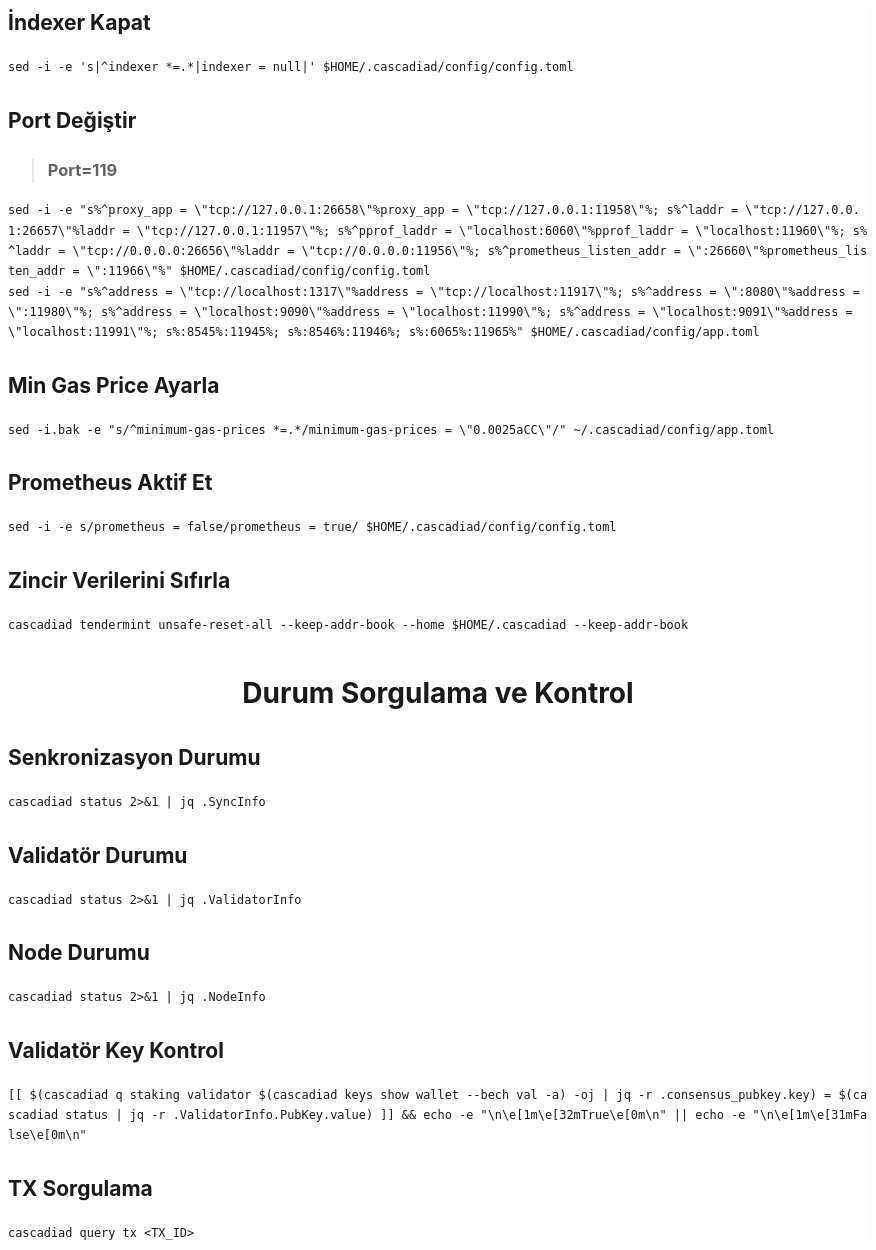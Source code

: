 ```
```
## İndexer Kapat
```
sed -i -e 's|^indexer *=.*|indexer = null|' $HOME/.cascadiad/config/config.toml
```
## Port Değiştir
> ### Port=119
```
sed -i -e "s%^proxy_app = \"tcp://127.0.0.1:26658\"%proxy_app = \"tcp://127.0.0.1:11958\"%; s%^laddr = \"tcp://127.0.0.1:26657\"%laddr = \"tcp://127.0.0.1:11957\"%; s%^pprof_laddr = \"localhost:6060\"%pprof_laddr = \"localhost:11960\"%; s%^laddr = \"tcp://0.0.0.0:26656\"%laddr = \"tcp://0.0.0.0:11956\"%; s%^prometheus_listen_addr = \":26660\"%prometheus_listen_addr = \":11966\"%" $HOME/.cascadiad/config/config.toml
sed -i -e "s%^address = \"tcp://localhost:1317\"%address = \"tcp://localhost:11917\"%; s%^address = \":8080\"%address = \":11980\"%; s%^address = \"localhost:9090\"%address = \"localhost:11990\"%; s%^address = \"localhost:9091\"%address = \"localhost:11991\"%; s%:8545%:11945%; s%:8546%:11946%; s%:6065%:11965%" $HOME/.cascadiad/config/app.toml
```
## Min Gas Price Ayarla
```
sed -i.bak -e "s/^minimum-gas-prices *=.*/minimum-gas-prices = \"0.0025aCC\"/" ~/.cascadiad/config/app.toml
```
## Prometheus Aktif Et
```
sed -i -e s/prometheus = false/prometheus = true/ $HOME/.cascadiad/config/config.toml
```
## Zincir Verilerini Sıfırla
```
cascadiad tendermint unsafe-reset-all --keep-addr-book --home $HOME/.cascadiad --keep-addr-book
```
<h1 align=center> Durum Sorgulama ve Kontrol </h1>
 
## Senkronizasyon Durumu
```
cascadiad status 2>&1 | jq .SyncInfo
```
## Validatör Durumu
```
cascadiad status 2>&1 | jq .ValidatorInfo
```
## Node Durumu
```
cascadiad status 2>&1 | jq .NodeInfo
```
## Validatör Key Kontrol
```
[[ $(cascadiad q staking validator $(cascadiad keys show wallet --bech val -a) -oj | jq -r .consensus_pubkey.key) = $(cascadiad status | jq -r .ValidatorInfo.PubKey.value) ]] && echo -e "\n\e[1m\e[32mTrue\e[0m\n" || echo -e "\n\e[1m\e[31mFalse\e[0m\n"
```
## TX Sorgulama
```
cascadiad query tx <TX_ID>
```